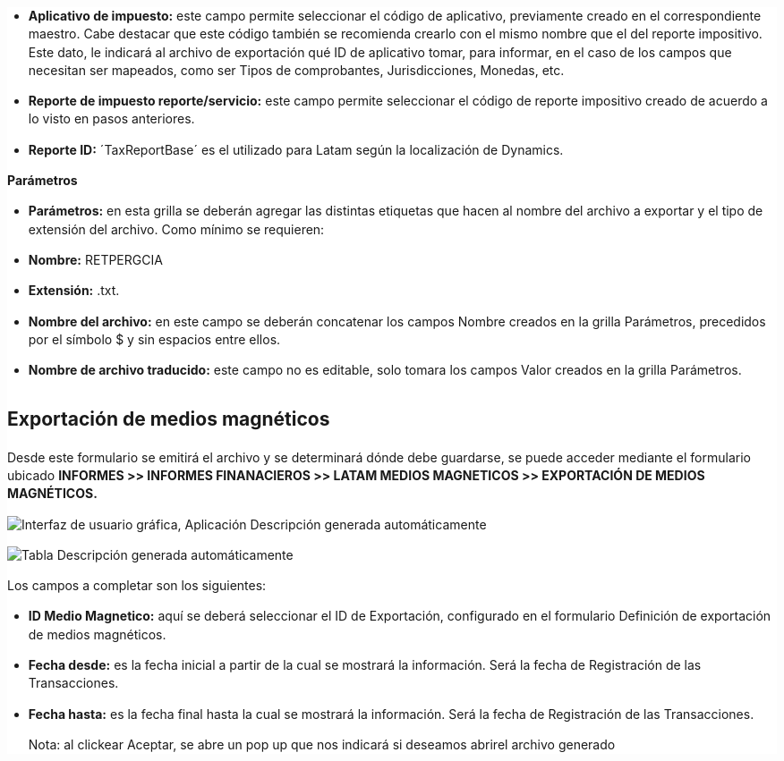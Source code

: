* **Aplicativo de impuesto:** este campo permite seleccionar el código de
    aplicativo, previamente creado en el correspondiente maestro. Cabe destacar
    que este código también se recomienda crearlo con el mismo nombre que el del
    reporte impositivo. Este dato, le indicará al archivo de exportación qué ID
    de aplicativo tomar, para informar, en el caso de los campos que necesitan
    ser mapeados, como ser Tipos de comprobantes, Jurisdicciones, Monedas, etc.

* **Reporte de impuesto reporte/servicio:** este campo permite seleccionar el
    código de reporte impositivo creado de acuerdo a lo visto en pasos
    anteriores.

* **Reporte ID:** ´TaxReportBase´ es el utilizado para Latam según la
    localización de Dynamics.

**Parámetros**

* **Parámetros:** en esta grilla se deberán agregar las distintas etiquetas que
    hacen al nombre del archivo a exportar y el tipo de extensión del archivo.
    Como mínimo se requieren:

-   **Nombre:** RETPERGCIA

-   **Extensión:** .txt.

* **Nombre del archivo:** en este campo se deberán concatenar los campos Nombre
    creados en la grilla Parámetros, precedidos por el símbolo \$ y sin espacios
    entre ellos.

* **Nombre de archivo traducido:** este campo no es editable, solo tomara los
    campos Valor creados en la grilla Parámetros.

## Exportación de medios magnéticos

Desde este formulario se emitirá el archivo y se determinará dónde debe
guardarse, se puede acceder mediante el formulario ubicado **INFORMES \>\>
INFORMES FINANACIEROS \>\> LATAM MEDIOS MAGNETICOS \>\> EXPORTACIÓN DE MEDIOS
MAGNÉTICOS.**

![Interfaz de usuario gráfica, Aplicación Descripción generada
automáticamente](img/GananciasSociedades/ab9de4f685bcd7ad4f10ff63a77d2875.png)

![Tabla Descripción generada
automáticamente](img/GananciasSociedades/aed9040b693987510a6d6512b2a2ba8a.png)

Los campos a completar son los siguientes:

* **ID Medio Magnetico:** aquí se deberá seleccionar el ID de Exportación,
    configurado en el formulario Definición de exportación de medios magnéticos.

* **Fecha desde:** es la fecha inicial a partir de la cual se mostrará la
    información. Será la fecha de Registración de las Transacciones.

* **Fecha hasta:** es la fecha final hasta la cual se mostrará la información.
    Será la fecha de Registración de las Transacciones.

    Nota: al clickear Aceptar, se abre un pop up que nos indicará si deseamos
    abrirel archivo generado
